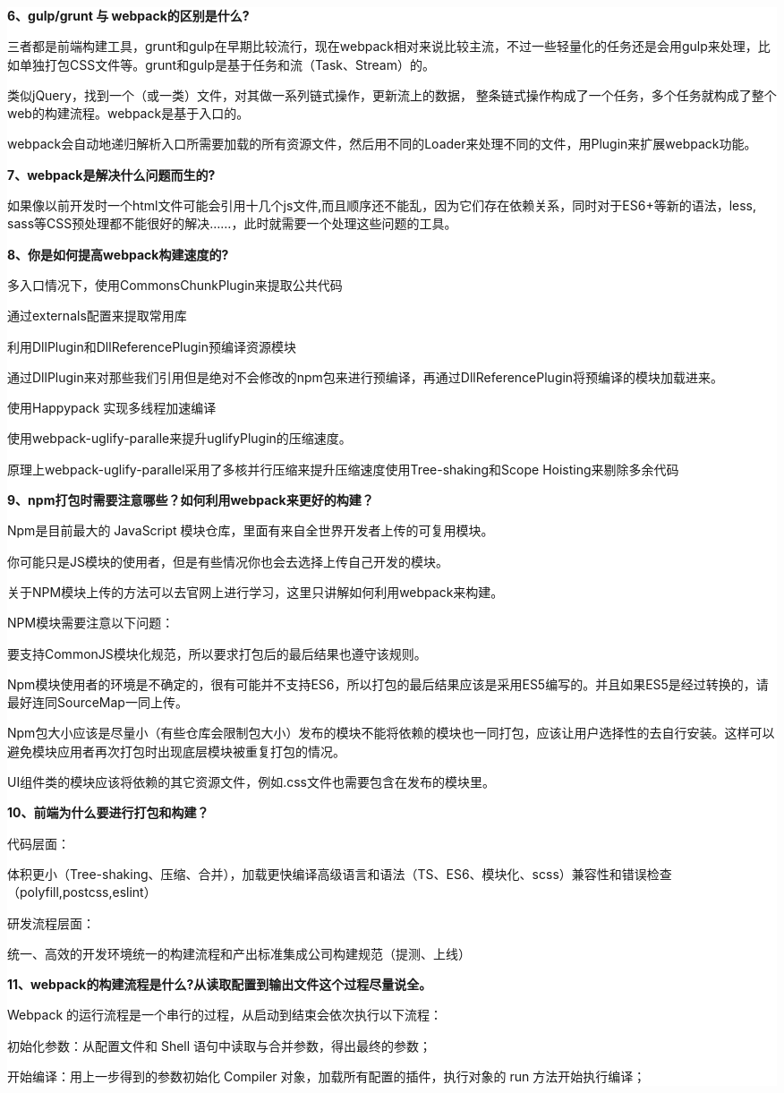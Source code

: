 **6、gulp/grunt 与 webpack的区别是什么?**

三者都是前端构建工具，grunt和gulp在早期比较流行，现在webpack相对来说比较主流，不过一些轻量化的任务还是会用gulp来处理，比如单独打包CSS文件等。grunt和gulp是基于任务和流（Task、Stream）的。

类似jQuery，找到一个（或一类）文件，对其做一系列链式操作，更新流上的数据， 整条链式操作构成了一个任务，多个任务就构成了整个web的构建流程。webpack是基于入口的。

webpack会自动地递归解析入口所需要加载的所有资源文件，然后用不同的Loader来处理不同的文件，用Plugin来扩展webpack功能。

**7、webpack是解决什么问题而生的?**

如果像以前开发时一个html文件可能会引用十几个js文件,而且顺序还不能乱，因为它们存在依赖关系，同时对于ES6+等新的语法，less, sass等CSS预处理都不能很好的解决……，此时就需要一个处理这些问题的工具。

**8、你是如何提高webpack构建速度的?**

多入口情况下，使用CommonsChunkPlugin来提取公共代码

通过externals配置来提取常用库

利用DllPlugin和DllReferencePlugin预编译资源模块

通过DllPlugin来对那些我们引用但是绝对不会修改的npm包来进行预编译，再通过DllReferencePlugin将预编译的模块加载进来。

使用Happypack 实现多线程加速编译

使用webpack-uglify-paralle来提升uglifyPlugin的压缩速度。

原理上webpack-uglify-parallel采用了多核并行压缩来提升压缩速度使用Tree-shaking和Scope Hoisting来剔除多余代码

**9、npm打包时需要注意哪些？如何利用webpack来更好的构建？**

Npm是目前最大的 JavaScript 模块仓库，里面有来自全世界开发者上传的可复用模块。

你可能只是JS模块的使用者，但是有些情况你也会去选择上传自己开发的模块。

关于NPM模块上传的方法可以去官网上进行学习，这里只讲解如何利用webpack来构建。

NPM模块需要注意以下问题：

要支持CommonJS模块化规范，所以要求打包后的最后结果也遵守该规则。

Npm模块使用者的环境是不确定的，很有可能并不支持ES6，所以打包的最后结果应该是采用ES5编写的。并且如果ES5是经过转换的，请最好连同SourceMap一同上传。

Npm包大小应该是尽量小（有些仓库会限制包大小）发布的模块不能将依赖的模块也一同打包，应该让用户选择性的去自行安装。这样可以避免模块应用者再次打包时出现底层模块被重复打包的情况。

UI组件类的模块应该将依赖的其它资源文件，例如.css文件也需要包含在发布的模块里。

**10、前端为什么要进行打包和构建？**

代码层面：

体积更小（Tree-shaking、压缩、合并），加载更快编译高级语言和语法（TS、ES6、模块化、scss）兼容性和错误检查（polyfill,postcss,eslint）

研发流程层面：

统一、高效的开发环境统一的构建流程和产出标准集成公司构建规范（提测、上线）

**11、webpack的构建流程是什么?从读取配置到输出文件这个过程尽量说全。**

Webpack 的运行流程是一个串行的过程，从启动到结束会依次执行以下流程：

初始化参数：从配置文件和 Shell 语句中读取与合并参数，得出最终的参数；

开始编译：用上一步得到的参数初始化 Compiler 对象，加载所有配置的插件，执行对象的 run 方法开始执行编译；
